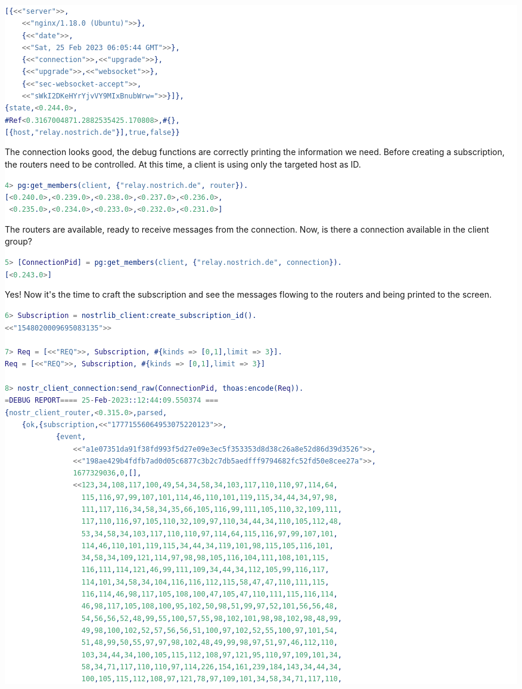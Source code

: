 ```erlang
[{<<"server">>,
    <<"nginx/1.18.0 (Ubuntu)">>},
    {<<"date">>,
    <<"Sat, 25 Feb 2023 06:05:44 GMT">>},
    {<<"connection">>,<<"upgrade">>},
    {<<"upgrade">>,<<"websocket">>},
    {<<"sec-websocket-accept">>,
    <<"sWkI2DKeHYrYjvVY9MIxBnubWrw=">>}]},
{state,<0.244.0>,
#Ref<0.3167004871.2882535425.170808>,#{},
[{host,"relay.nostrich.de"}],true,false}}
```

The connection looks good, the debug functions are correctly printing
the information we need. Before creating a subscription, the routers
need to be controlled. At this time, a client is using only the
targeted host as ID.

```erlang
4> pg:get_members(client, {"relay.nostrich.de", router}).
[<0.240.0>,<0.239.0>,<0.238.0>,<0.237.0>,<0.236.0>,
 <0.235.0>,<0.234.0>,<0.233.0>,<0.232.0>,<0.231.0>]
```

The routers are available, ready to receive messages from the
connection. Now, is there a connection available in the client group?

```erlang
5> [ConnectionPid] = pg:get_members(client, {"relay.nostrich.de", connection}).
[<0.243.0>]
```

Yes! Now it's the time to craft the subscription and see the messages
flowing to the routers and being printed to the screen.

```erlang
6> Subscription = nostrlib_client:create_subscription_id().
<<"1548020009695083135">>

7> Req = [<<"REQ">>, Subscription, #{kinds => [0,1],limit => 3}].
Req = [<<"REQ">>, Subscription, #{kinds => [0,1],limit => 3}]

8> nostr_client_connection:send_raw(ConnectionPid, thoas:encode(Req)).
=DEBUG REPORT==== 25-Feb-2023::12:44:09.550374 ===
{nostr_client_router,<0.315.0>,parsed,
    {ok,{subscription,<<"17771556064953075220123">>,
            {event,
                <<"a1e07351da91f38fd993f5d27e09e3ec5f353353d8d38c26a8e52d86d39d3526">>,
                <<"198ae429b4fdfb7ad0d05c6877c3b2c7db5aedfff9794682fc52fd50e8cee27a">>,
                1677329036,0,[],
                <<123,34,108,117,100,49,54,34,58,34,103,117,110,110,97,114,64,
                  115,116,97,99,107,101,114,46,110,101,119,115,34,44,34,97,98,
                  111,117,116,34,58,34,35,66,105,116,99,111,105,110,32,109,111,
                  117,110,116,97,105,110,32,109,97,110,34,44,34,110,105,112,48,
                  53,34,58,34,103,117,110,110,97,114,64,115,116,97,99,107,101,
                  114,46,110,101,119,115,34,44,34,119,101,98,115,105,116,101,
                  34,58,34,109,121,114,97,98,98,105,116,104,111,108,101,115,
                  116,111,114,121,46,99,111,109,34,44,34,112,105,99,116,117,
                  114,101,34,58,34,104,116,116,112,115,58,47,47,110,111,115,
                  116,114,46,98,117,105,108,100,47,105,47,110,111,115,116,114,
                  46,98,117,105,108,100,95,102,50,98,51,99,97,52,101,56,56,48,
                  54,56,56,52,48,99,55,100,57,55,98,102,101,98,98,102,98,48,99,
                  49,98,100,102,52,57,56,56,51,100,97,102,52,55,100,97,101,54,
                  51,48,99,50,55,97,97,98,102,48,49,99,98,97,51,97,46,112,110,
                  103,34,44,34,100,105,115,112,108,97,121,95,110,97,109,101,34,
                  58,34,71,117,110,110,97,114,226,154,161,239,184,143,34,44,34,
                  100,105,115,112,108,97,121,78,97,109,101,34,58,34,71,117,110,
```